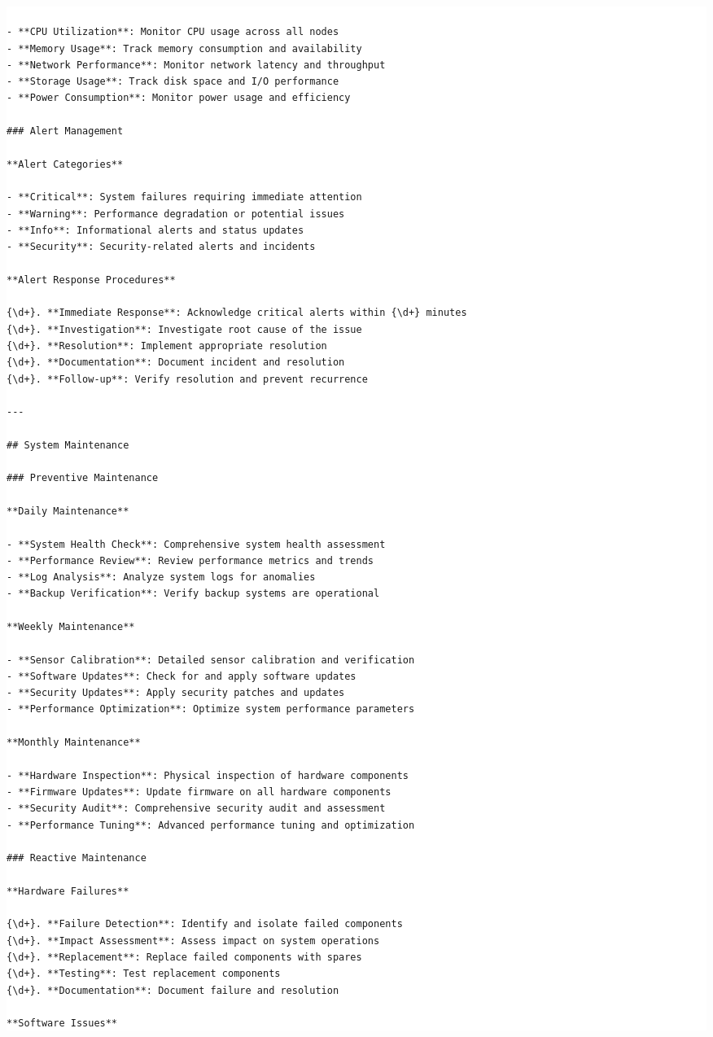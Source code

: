 ````

- **CPU Utilization**: Monitor CPU usage across all nodes
- **Memory Usage**: Track memory consumption and availability
- **Network Performance**: Monitor network latency and throughput
- **Storage Usage**: Track disk space and I/O performance
- **Power Consumption**: Monitor power usage and efficiency

### Alert Management

**Alert Categories**

- **Critical**: System failures requiring immediate attention
- **Warning**: Performance degradation or potential issues
- **Info**: Informational alerts and status updates
- **Security**: Security-related alerts and incidents

**Alert Response Procedures**

{\d+}. **Immediate Response**: Acknowledge critical alerts within {\d+} minutes
{\d+}. **Investigation**: Investigate root cause of the issue
{\d+}. **Resolution**: Implement appropriate resolution
{\d+}. **Documentation**: Document incident and resolution
{\d+}. **Follow-up**: Verify resolution and prevent recurrence

---

## System Maintenance

### Preventive Maintenance

**Daily Maintenance**

- **System Health Check**: Comprehensive system health assessment
- **Performance Review**: Review performance metrics and trends
- **Log Analysis**: Analyze system logs for anomalies
- **Backup Verification**: Verify backup systems are operational

**Weekly Maintenance**

- **Sensor Calibration**: Detailed sensor calibration and verification
- **Software Updates**: Check for and apply software updates
- **Security Updates**: Apply security patches and updates
- **Performance Optimization**: Optimize system performance parameters

**Monthly Maintenance**

- **Hardware Inspection**: Physical inspection of hardware components
- **Firmware Updates**: Update firmware on all hardware components
- **Security Audit**: Comprehensive security audit and assessment
- **Performance Tuning**: Advanced performance tuning and optimization

### Reactive Maintenance

**Hardware Failures**

{\d+}. **Failure Detection**: Identify and isolate failed components
{\d+}. **Impact Assessment**: Assess impact on system operations
{\d+}. **Replacement**: Replace failed components with spares
{\d+}. **Testing**: Test replacement components
{\d+}. **Documentation**: Document failure and resolution

**Software Issues**

````